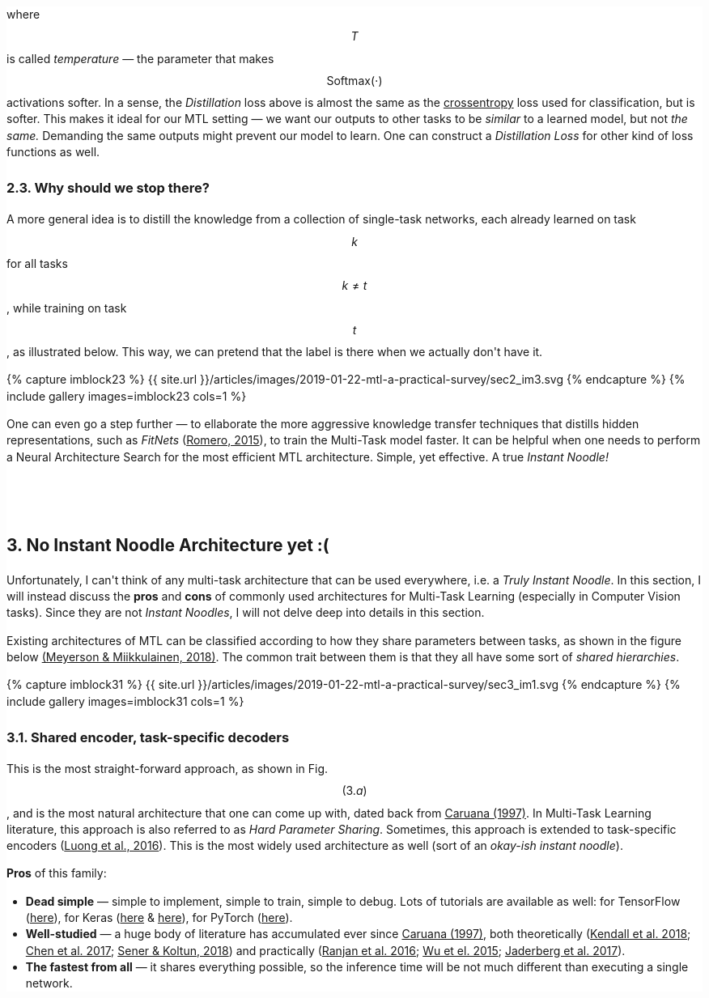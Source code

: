 where $$T$$ is called *temperature* &mdash; the parameter that makes $$\text{Softmax}(\cdot)$$ activations softer. In a sense, the *Distillation* loss above is almost the same as the [crossentropy][crossentropy] loss used for classification, but is softer. This makes it ideal for our MTL setting &mdash; we want our outputs to other tasks to be *similar* to a learned model, but not *the same.* Demanding the same outputs might prevent our model to learn. One can construct a *Distillation Loss* for other kind of loss functions as well.

### 2.3. Why should we stop there?

A more general idea is to distill the knowledge from a collection of single-task networks, each already learned on task $$k$$ for all tasks $$k \ne t$$, while training on task $$t$$, as illustrated below. This way, we can pretend that the label is there when we actually don't have it.

{% capture imblock23 %}
    {{ site.url }}/articles/images/2019-01-22-mtl-a-practical-survey/sec2_im3.svg
{% endcapture %}
{% include gallery images=imblock23 cols=1 %}

One can even go a step further &mdash; to ellaborate the more aggressive knowledge transfer techniques that distills hidden representations, such as *FitNets* ([Romero, 2015][fitnets]), to train the Multi-Task model faster. It can be helpful when one needs to perform a Neural Architecture Search for the most efficient MTL architecture. Simple, yet effective. A true *Instant Noodle!*

[catastrophic-forgetting]: https://en.wikipedia.org/wiki/Catastrophic_interference
[ubernet]: https://arxiv.org/abs/1609.02132
[ubernet-talk]: https://www.youtube.com/watch?v=72rUGGw32uY
[wacv2018]: http://wacv18.wacv.net/
[disjoint-mtl]: https://arxiv.org/abs/1802.04962
[distill]: https://medium.com/neural-machines/knowledge-distillation-dc241d7c2322
[hinton-distill]: https://arxiv.org/abs/1503.02531
[crossentropy]: https://en.wikipedia.org/wiki/Cross_entropy
[fitnets]: https://arxiv.org/abs/1412.6550





<br><br>
<a name="section3"></a>
## 3. No Instant Noodle Architecture yet :(

Unfortunately, I can't think of any multi-task architecture that can be used everywhere, i.e. a *Truly Instant Noodle*. In this section, I will instead discuss the **pros** and **cons** of commonly used architectures for Multi-Task Learning (especially in Computer Vision tasks). Since they are not *Instant Noodles*, I will not delve deep into details in this section.

Existing architectures of MTL can be classified according to how they share parameters between tasks, as shown in the figure below [(Meyerson & Miikkulainen, 2018)][beyond-shared]. The common trait between them is that they all have some sort of *shared hierarchies*.

{% capture imblock31 %}
    {{ site.url }}/articles/images/2019-01-22-mtl-a-practical-survey/sec3_im1.svg
{% endcapture %}
{% include gallery images=imblock31 cols=1 %}

<a name="section31"></a>
### 3.1. Shared encoder, task-specific decoders

This is the most straight-forward approach, as shown in Fig. $$(3.a)$$, and is the most natural architecture that one can come up with, dated back from [Caruana (1997)][caruana1997]. In Multi-Task Learning literature, this approach is also referred to as *Hard Parameter Sharing*. Sometimes, this approach is extended to task-specific encoders ([Luong et al., 2016][luong2015]). This is the most widely used architecture as well (sort of an *okay-ish instant noodle*).

**Pros** of this family:
- **Dead simple** &mdash; simple to implement, simple to train, simple to debug. Lots of tutorials are available as well: for TensorFlow ([here][tf-shared-tut]), for Keras ([here][keras-tut1] & [here][keras-tut2]), for PyTorch ([here][torch-tut]).
- **Well-studied** &mdash; a huge body of literature has accumulated ever since [Caruana (1997)][caruana1997], both theoretically ([Kendall et al. 2018][kendall2018]; [Chen et al. 2017][chen2017]; [Sener & Koltun, 2018][mtl-as-moo]) and practically ([Ranjan et al. 2016][ranjan2016]; [Wu et el. 2015][wu2015]; [Jaderberg et al. 2017][jaderberg2017]).
- **The fastest from all** &mdash; it shares everything possible, so the inference time will be not much different than executing a single network.


[weirdo]: https://www.urbandictionary.com/define.php?term=weirdo
[im-an-engineer]: https://www.youtube.com/watch?v=rp8hvyjZWHs
[vid2vid]: https://tcwang0509.github.io/vid2vid/
[pix2pix]: https://phillipi.github.io/pix2pix/
[gan]: https://arxiv.org/abs/1406.2661
[kagglers]: https://www.kaggle.com/umeshnarayanappa/the-world-needs-kaggle
[regularization]: https://www.analyticsvidhya.com/blog/2018/04/fundamentals-deep-learning-regularization-techniques/
[3-5-anonymous]: http://lurkmore.to/3,5_%D0%B0%D0%BD%D0%BE%D0%BD%D0%B8%D0%BC%D1%83%D1%81%D0%B0
[eigen-dnl]: https://www.cv-foundation.org/openaccess/content_iccv_2015/papers/Eigen_Predicting_Depth_Surface_ICCV_2015_paper.pdf
[lifelong-learning]: http://lifelongml.org/
[caruana1997]: https://link.springer.com/article/10.1023/A:1007379606734
[im-an-engineer]: https://www.youtube.com/watch?v=rp8hvyjZWHs
[ruder-mtl]: https://arxiv.org/abs/1706.05098
[nips2018]: https://nips.cc/Conferences/2018/Schedule?type=Poster
[knowledge-distillation]: https://medium.com/neural-machines/knowledge-distillation-dc241d7c2322
[section-1]: #section1
[subsection-1-4]: #subsection14
[section-2]: #section2
[subsection-2-3]: #subsection23
[section-3-and-a-half]: #section3andahalf
[appendix-a]: #appendixa
[as-fuck]: https://www.urbandictionary.com/define.php?term=AF
[moo]: https://en.wikipedia.org/wiki/Multi-objective_optimization
[nips2018]: https://nips.cc/Conferences/2018/Schedule?type=Poster
[mtl-as-moo]: https://papers.nips.cc/paper/7334-multi-task-learning-as-multi-objective-optimization.pdf
[homoscedastic]: https://en.wikipedia.org/wiki/Homoscedasticity
[grid-search]: https://scikit-learn.org/0.18/auto_examples/model_selection/grid_search_digits.html
[kendall2018]: http://openaccess.thecvf.com/content_cvpr_2018/papers/Kendall_Multi-Task_Learning_Using_CVPR_2018_paper.pdf
[chen2017]: https://arxiv.org/abs/1711.02257
[chuck-ten]: http://m.memegen.com/c1rb75.jpg
[vkoltun]: http://vladlen.info/
[grad-desc]: https://en.wikipedia.org/wiki/Gradient_descent
[pareto-opt]: https://en.wikipedia.org/wiki/Pareto_efficiency
[mgda]: https://hal.inria.fr/inria-00389811v1/document
[convex-comb]: https://en.wikipedia.org/wiki/Convex_combination
[kkt-cond]: http://www.onmyphd.com/?p=kkt.karush.kuhn.tucker
[non-convex-rage]: https://www.cs.ubc.ca/labs/lci/mlrg/slides/non_convex_optimization.pdf
[convex-opt-boyd]: http://web.stanford.edu/~boyd/cvxbook/
[line-search]: https://en.wikipedia.org/wiki/Line_search
[frank-wolfe]: http://fa.bianp.net/blog/2018/notes-on-the-frank-wolfe-algorithm-part-i/
[appendix-a-1]: #appendixa1
[appendix-a-2]: #appendixa2
[appendix-b-1]: #appendixb1
[resnet]: https://arxiv.org/abs/1512.03385
[beyond-shared]: https://openreview.net/forum?id=BkXmYfbAZ
[ruder-mtl]: https://arxiv.org/abs/1706.05098
[caruana1997]: https://link.springer.com/article/10.1023/A:1007379606734
[luong2015]: https://arxiv.org/abs/1511.06114
[tf-shared-tut]: https://jg8610.github.io/Multi-Task/
[keras-tut1]: https://www.dlology.com/blog/how-to-multi-task-learning-with-missing-labels-in-keras/
[keras-tut2]: https://blog.manash.me/multi-task-learning-in-keras-implementation-of-multi-task-classification-loss-f1d42da5c3f6
[torch-tut]: https://medium.com/@zhang_yang/multi-task-deep-learning-experiment-using-fastai-pytorch-2b5e9d078069
[kendall2018]: http://openaccess.thecvf.com/content_cvpr_2018/papers/Kendall_Multi-Task_Learning_Using_CVPR_2018_paper.pdf
[chen2017]: https://arxiv.org/abs/1711.02257
[mtl-as-moo]: https://papers.nips.cc/paper/7334-multi-task-learning-as-multi-objective-optimization.pdf
[ranjan2016]: https://arxiv.org/abs/1603.01249
[wu2015]: https://ieeexplore.ieee.org/document/7178814
[jaderberg2017]: https://arxiv.org/abs/1611.05397
[depth-pred]: http://www.cs.cornell.edu/projects/megadepth/
[normal-pred]: http://www.cs.cmu.edu/~aayushb/marrRevisited/
[obj-det]: https://en.wikipedia.org/wiki/Object_detection
[meta-mtl-communication]: https://arxiv.org/abs/1810.09988
[negative-transfer]: https://arxiv.org/pdf/1708.00260.pdf
[mirsa2016]: https://arxiv.org/abs/1604.03539
[ruder2017]: https://arxiv.org/abs/1705.08142
[rusu2016]: https://arxiv.org/abs/1606.04671
[section-3-1]: #section31
[section-3-2]: #section32
[lu2017]: https://arxiv.org/abs/1611.05377
[cvpr2017]: http://openaccess.thecvf.com/CVPR2017.py
[nas]: https://en.wikipedia.org/wiki/Neural_architecture_search
[as-fuck]: https://www.urbandictionary.com/define.php?term=AF
[mtzipping]: https://arxiv.org/abs/1805.09791
[bilen2017]: https://arxiv.org/abs/1701.07275
[instance-norm]: https://arxiv.org/abs/1607.08022
[iclr]: https://en.wikipedia.org/wiki/International_Conference_on_Learning_Representations
[veit2016]: https://arxiv.org/abs/1605.06431
[that-escalated-quickly]: https://www.dictionary.com/e/slang/that-escalated-quickly/
[wow-meme]: https://www.youtube.com/watch?v=jUy9_0M3bVk
[section-1]: #section1
[section-2]: #section2
[nips2018]: https://nips.cc/Conferences/2018/Schedule?type=Poster
[pruning]: https://jacobgil.github.io/deeplearning/pruning-deep-learning
[cvpr2018]: http://cvpr2018.thecvf.com/
[icml2018]: https://icml.cc/Conferences/2018/Schedule?type=Poster
[backprop]: https://en.wikipedia.org/wiki/Backpropagation
[kendall2018]: http://openaccess.thecvf.com/content_cvpr_2018/papers/Kendall_Multi-Task_Learning_Using_CVPR_2018_paper.pdf
[chen2017]: https://arxiv.org/abs/1711.02257
[good-job-meme]: https://i.kym-cdn.com/photos/images/newsfeed/000/514/589/66b.jpg
[kagglers]: https://www.kaggle.com/umeshnarayanappa/the-world-needs-kaggle
[section-11]: #section11
[max-likelihood]: https://en.wikipedia.org/wiki/Maximum_likelihood_estimation
[regularization]: https://en.wikipedia.org/wiki/Regularization_(mathematics)
[black-magic]: http://memecrunch.com/meme/HXNV/black-magic/image.jpg